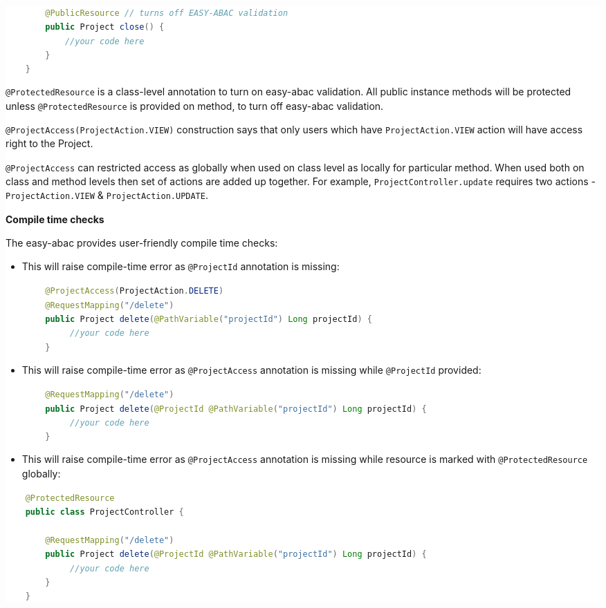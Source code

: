 ```java
        @PublicResource // turns off EASY-ABAC validation
        public Project close() {
            //your code here
        }
    }
```

```@ProtectedResource``` is a class-level annotation to turn on easy-abac validation. 
All public instance methods will be protected unless ```@ProtectedResource``` is provided on method, to turn off easy-abac validation.

```@ProjectAccess(ProjectAction.VIEW)``` construction says that only users which have 
```ProjectAction.VIEW``` action will have access right to the Project.

```@ProjectAccess``` can restricted access as globally when used on class level as locally for particular method.
When used both on class and method levels then set of actions are added up together. 
For example, ```ProjectController.update``` requires two actions - ```ProjectAction.VIEW``` & ```ProjectAction.UPDATE```.

**Compile time checks**

The easy-abac provides user-friendly compile time checks: 

- This will raise compile-time error as ```@ProjectId``` annotation is missing:
```java
        @ProjectAccess(ProjectAction.DELETE)
        @RequestMapping("/delete")
        public Project delete(@PathVariable("projectId") Long projectId) {
             //your code here
        }
```

- This will raise compile-time error as ```@ProjectAccess``` annotation is missing while ```@ProjectId``` provided:
```java
        @RequestMapping("/delete")
        public Project delete(@ProjectId @PathVariable("projectId") Long projectId) {
             //your code here
        }
```

- This will raise compile-time error as ```@ProjectAccess``` annotation is missing while resource is marked with ```@ProtectedResource``` globally:
```java
    @ProtectedResource
    public class ProjectController {
  
        @RequestMapping("/delete")
        public Project delete(@ProjectId @PathVariable("projectId") Long projectId) {
             //your code here
        }
    }
```
